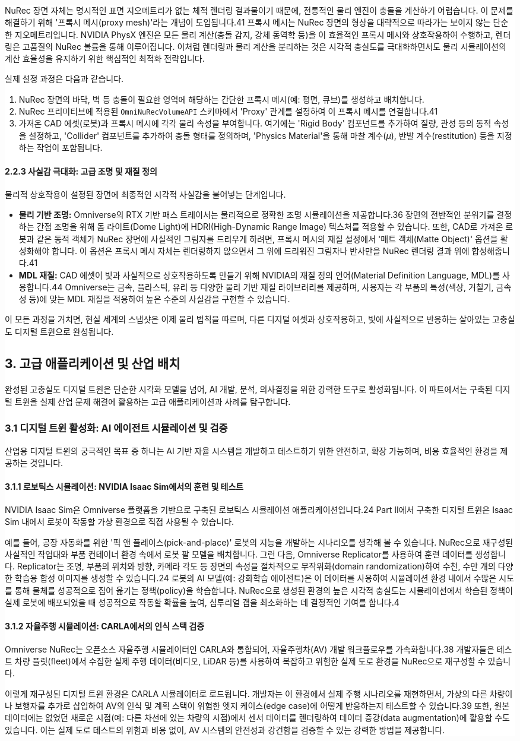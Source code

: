 NuRec 장면 자체는 명시적인 표면 지오메트리가 없는 체적 렌더링 결과물이기 때문에, 전통적인 물리 엔진이 충돌을 계산하기 어렵습니다. 이 문제를 해결하기 위해 '프록시 메시(proxy mesh)'라는 개념이 도입됩니다.41 프록시 메시는 NuRec 장면의 형상을 대략적으로 따라가는 보이지 않는 단순한 지오메트리입니다. NVIDIA PhysX 엔진은 모든 물리 계산(충돌 감지, 강체 동역학 등)을 이 효율적인 프록시 메시와 상호작용하여 수행하고, 렌더링은 고품질의 NuRec 볼륨을 통해 이루어집니다. 이처럼 렌더링과 물리 계산을 분리하는 것은 시각적 충실도를 극대화하면서도 물리 시뮬레이션의 계산 효율성을 유지하기 위한 핵심적인 최적화 전략입니다.

실제 설정 과정은 다음과 같습니다.

1. NuRec 장면의 바닥, 벽 등 충돌이 필요한 영역에 해당하는 간단한 프록시 메시(예: 평면, 큐브)를 생성하고 배치합니다.
2. NuRec 프리미티브에 적용된 `OmniNuRecVolumeAPI` 스키마에서 'Proxy' 관계를 설정하여 이 프록시 메시를 연결합니다.41
3. 가져온 CAD 에셋(로봇)과 프록시 메시에 각각 물리 속성을 부여합니다. 여기에는 'Rigid Body' 컴포넌트를 추가하여 질량, 관성 등의 동적 속성을 설정하고, 'Collider' 컴포넌트를 추가하여 충돌 형태를 정의하며, 'Physics Material'을 통해 마찰 계수($\mu$), 반발 계수(restitution) 등을 지정하는 작업이 포함됩니다.

#### 2.2.3  사실감 극대화: 고급 조명 및 재질 정의

물리적 상호작용이 설정된 장면에 최종적인 시각적 사실감을 불어넣는 단계입니다.

- **물리 기반 조명:** Omniverse의 RTX 기반 패스 트레이서는 물리적으로 정확한 조명 시뮬레이션을 제공합니다.36 장면의 전반적인 분위기를 결정하는 간접 조명을 위해 돔 라이트(Dome Light)에 HDRI(High-Dynamic Range Image) 텍스처를 적용할 수 있습니다. 또한, CAD로 가져온 로봇과 같은 동적 객체가 NuRec 장면에 사실적인 그림자를 드리우게 하려면, 프록시 메시의 재질 설정에서 '매트 객체(Matte Object)' 옵션을 활성화해야 합니다. 이 옵션은 프록시 메시 자체는 렌더링하지 않으면서 그 위에 드리워진 그림자나 반사만을 NuRec 렌더링 결과 위에 합성해줍니다.41
- **MDL 재질:** CAD 에셋이 빛과 사실적으로 상호작용하도록 만들기 위해 NVIDIA의 재질 정의 언어(Material Definition Language, MDL)를 사용합니다.44 Omniverse는 금속, 플라스틱, 유리 등 다양한 물리 기반 재질 라이브러리를 제공하며, 사용자는 각 부품의 특성(색상, 거칠기, 금속성 등)에 맞는 MDL 재질을 적용하여 높은 수준의 사실감을 구현할 수 있습니다.

이 모든 과정을 거치면, 현실 세계의 스냅샷은 이제 물리 법칙을 따르며, 다른 디지털 에셋과 상호작용하고, 빛에 사실적으로 반응하는 살아있는 고충실도 디지털 트윈으로 완성됩니다.

## 3.  고급 애플리케이션 및 산업 배치

완성된 고충실도 디지털 트윈은 단순한 시각화 모델을 넘어, AI 개발, 분석, 의사결정을 위한 강력한 도구로 활성화됩니다. 이 파트에서는 구축된 디지털 트윈을 실제 산업 문제 해결에 활용하는 고급 애플리케이션과 사례를 탐구합니다.

### 3.1  디지털 트윈 활성화: AI 에이전트 시뮬레이션 및 검증

산업용 디지털 트윈의 궁극적인 목표 중 하나는 AI 기반 자율 시스템을 개발하고 테스트하기 위한 안전하고, 확장 가능하며, 비용 효율적인 환경을 제공하는 것입니다.

#### 3.1.1  로보틱스 시뮬레이션: NVIDIA Isaac Sim에서의 훈련 및 테스트

NVIDIA Isaac Sim은 Omniverse 플랫폼을 기반으로 구축된 로보틱스 시뮬레이션 애플리케이션입니다.24 Part II에서 구축한 디지털 트윈은 Isaac Sim 내에서 로봇이 작동할 가상 환경으로 직접 사용될 수 있습니다.

예를 들어, 공장 자동화를 위한 '픽 앤 플레이스(pick-and-place)' 로봇의 지능을 개발하는 시나리오를 생각해 볼 수 있습니다. NuRec으로 재구성된 사실적인 작업대와 부품 컨테이너 환경 속에서 로봇 팔 모델을 배치합니다. 그런 다음, Omniverse Replicator를 사용하여 훈련 데이터를 생성합니다. Replicator는 조명, 부품의 위치와 방향, 카메라 각도 등 장면의 속성을 절차적으로 무작위화(domain randomization)하여 수천, 수만 개의 다양한 학습용 합성 이미지를 생성할 수 있습니다.24 로봇의 AI 모델(예: 강화학습 에이전트)은 이 데이터를 사용하여 시뮬레이션 환경 내에서 수많은 시도를 통해 물체를 성공적으로 집어 옮기는 정책(policy)을 학습합니다. NuRec으로 생성된 환경의 높은 시각적 충실도는 시뮬레이션에서 학습된 정책이 실제 로봇에 배포되었을 때 성공적으로 작동할 확률을 높여, 심투리얼 갭을 최소화하는 데 결정적인 기여를 합니다.4

#### 3.1.2  자율주행 시뮬레이션: CARLA에서의 인식 스택 검증

Omniverse NuRec는 오픈소스 자율주행 시뮬레이터인 CARLA와 통합되어, 자율주행차(AV) 개발 워크플로우를 가속화합니다.38 개발자들은 테스트 차량 플릿(fleet)에서 수집한 실제 주행 데이터(비디오, LiDAR 등)를 사용하여 복잡하고 위험한 실제 도로 환경을 NuRec으로 재구성할 수 있습니다.

이렇게 재구성된 디지털 트윈 환경은 CARLA 시뮬레이터로 로드됩니다. 개발자는 이 환경에서 실제 주행 시나리오를 재현하면서, 가상의 다른 차량이나 보행자를 추가로 삽입하여 AV의 인식 및 계획 스택이 위험한 엣지 케이스(edge case)에 어떻게 반응하는지 테스트할 수 있습니다.39 또한, 원본 데이터에는 없었던 새로운 시점(예: 다른 차선에 있는 차량의 시점)에서 센서 데이터를 렌더링하여 데이터 증강(data augmentation)에 활용할 수도 있습니다. 이는 실제 도로 테스트의 위험과 비용 없이, AV 시스템의 안전성과 강건함을 검증할 수 있는 강력한 방법을 제공합니다.
